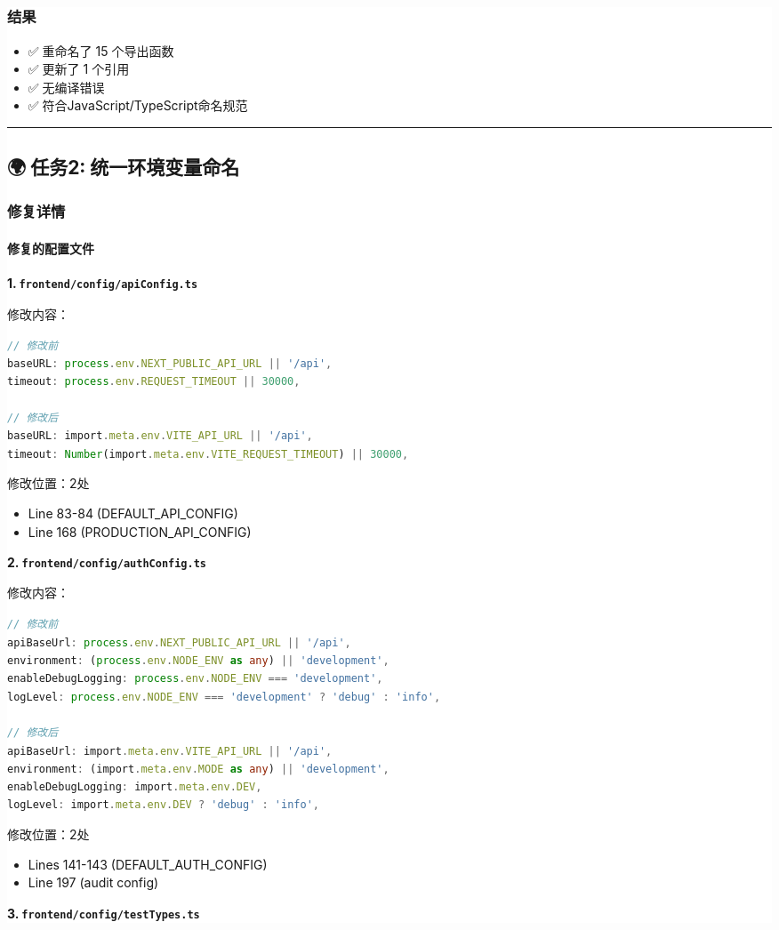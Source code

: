 ### 结果

- ✅ 重命名了 15 个导出函数
- ✅ 更新了 1 个引用
- ✅ 无编译错误
- ✅ 符合JavaScript/TypeScript命名规范

---

## 🌍 任务2: 统一环境变量命名

### 修复详情

#### 修复的配置文件

**1. `frontend/config/apiConfig.ts`**

修改内容：
```typescript
// 修改前
baseURL: process.env.NEXT_PUBLIC_API_URL || '/api',
timeout: process.env.REQUEST_TIMEOUT || 30000,

// 修改后
baseURL: import.meta.env.VITE_API_URL || '/api',
timeout: Number(import.meta.env.VITE_REQUEST_TIMEOUT) || 30000,
```

修改位置：2处
- Line 83-84 (DEFAULT_API_CONFIG)
- Line 168 (PRODUCTION_API_CONFIG)

**2. `frontend/config/authConfig.ts`**

修改内容：
```typescript
// 修改前
apiBaseUrl: process.env.NEXT_PUBLIC_API_URL || '/api',
environment: (process.env.NODE_ENV as any) || 'development',
enableDebugLogging: process.env.NODE_ENV === 'development',
logLevel: process.env.NODE_ENV === 'development' ? 'debug' : 'info',

// 修改后
apiBaseUrl: import.meta.env.VITE_API_URL || '/api',
environment: (import.meta.env.MODE as any) || 'development',
enableDebugLogging: import.meta.env.DEV,
logLevel: import.meta.env.DEV ? 'debug' : 'info',
```

修改位置：2处
- Lines 141-143 (DEFAULT_AUTH_CONFIG)
- Line 197 (audit config)

**3. `frontend/config/testTypes.ts`**
